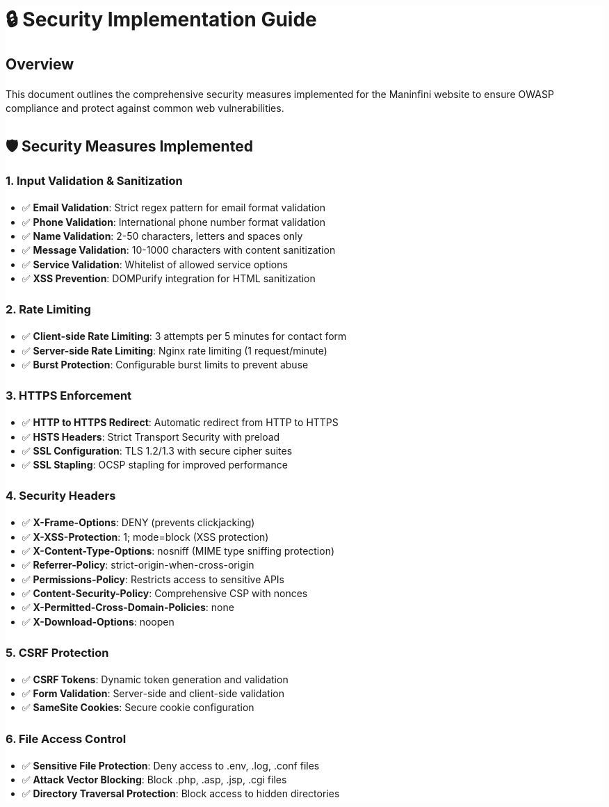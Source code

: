 # 🔒 Security Implementation Guide

## Overview
This document outlines the comprehensive security measures implemented for the Maninfini website to ensure OWASP compliance and protect against common web vulnerabilities.

## 🛡️ Security Measures Implemented

### 1. **Input Validation & Sanitization**
- ✅ **Email Validation**: Strict regex pattern for email format validation
- ✅ **Phone Validation**: International phone number format validation
- ✅ **Name Validation**: 2-50 characters, letters and spaces only
- ✅ **Message Validation**: 10-1000 characters with content sanitization
- ✅ **Service Validation**: Whitelist of allowed service options
- ✅ **XSS Prevention**: DOMPurify integration for HTML sanitization

### 2. **Rate Limiting**
- ✅ **Client-side Rate Limiting**: 3 attempts per 5 minutes for contact form
- ✅ **Server-side Rate Limiting**: Nginx rate limiting (1 request/minute)
- ✅ **Burst Protection**: Configurable burst limits to prevent abuse

### 3. **HTTPS Enforcement**
- ✅ **HTTP to HTTPS Redirect**: Automatic redirect from HTTP to HTTPS
- ✅ **HSTS Headers**: Strict Transport Security with preload
- ✅ **SSL Configuration**: TLS 1.2/1.3 with secure cipher suites
- ✅ **SSL Stapling**: OCSP stapling for improved performance

### 4. **Security Headers**
- ✅ **X-Frame-Options**: DENY (prevents clickjacking)
- ✅ **X-XSS-Protection**: 1; mode=block (XSS protection)
- ✅ **X-Content-Type-Options**: nosniff (MIME type sniffing protection)
- ✅ **Referrer-Policy**: strict-origin-when-cross-origin
- ✅ **Permissions-Policy**: Restricts access to sensitive APIs
- ✅ **Content-Security-Policy**: Comprehensive CSP with nonces
- ✅ **X-Permitted-Cross-Domain-Policies**: none
- ✅ **X-Download-Options**: noopen

### 5. **CSRF Protection**
- ✅ **CSRF Tokens**: Dynamic token generation and validation
- ✅ **Form Validation**: Server-side and client-side validation
- ✅ **SameSite Cookies**: Secure cookie configuration

### 6. **File Access Control**
- ✅ **Sensitive File Protection**: Deny access to .env, .log, .conf files
- ✅ **Attack Vector Blocking**: Block .php, .asp, .jsp, .cgi files
- ✅ **Directory Traversal Protection**: Block access to hidden directories
